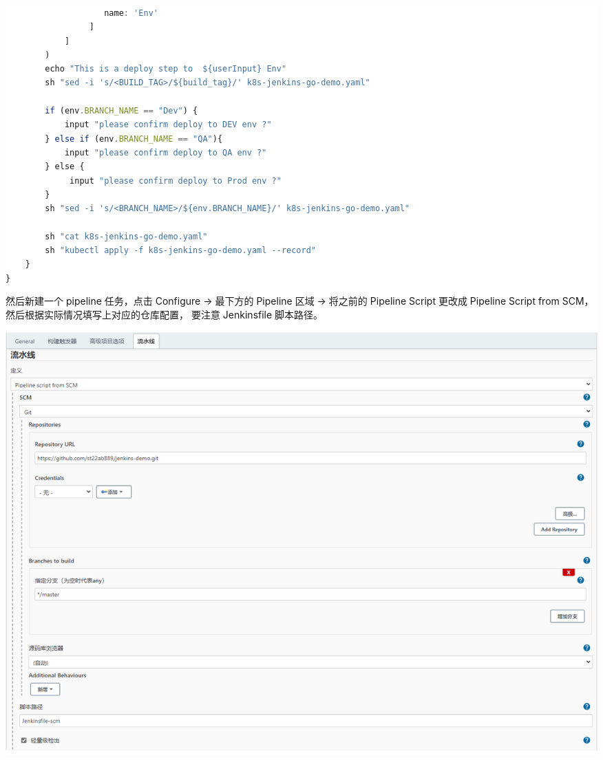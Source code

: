 ```javascript
                    name: 'Env'
                 ]
            ]
        )
        echo "This is a deploy step to  ${userInput} Env"
        sh "sed -i 's/<BUILD_TAG>/${build_tag}/' k8s-jenkins-go-demo.yaml"
        
        if (env.BRANCH_NAME == "Dev") {
            input "please confirm deploy to DEV env ?"
        } else if (env.BRANCH_NAME == "QA"){
            input "please confirm deploy to QA env ?"
        } else {
             input "please confirm deploy to Prod env ?"
        }
        sh "sed -i 's/<BRANCH_NAME>/${env.BRANCH_NAME}/' k8s-jenkins-go-demo.yaml"
        
        sh "cat k8s-jenkins-go-demo.yaml"
        sh "kubectl apply -f k8s-jenkins-go-demo.yaml --record"
    }
}

```



然后新建一个 pipeline 任务，点击 Configure -> 最下⽅的 Pipeline 区域 -> 将之前的 Pipeline Script 更改成 Pipeline Script from SCM，然后根据实际情况填写上对应的仓库配置， 要注意 Jenkinsfile 脚本路径。

![](images/DE5861E76B4A4753838FBA46B96BDB3Eclipboard.png)
